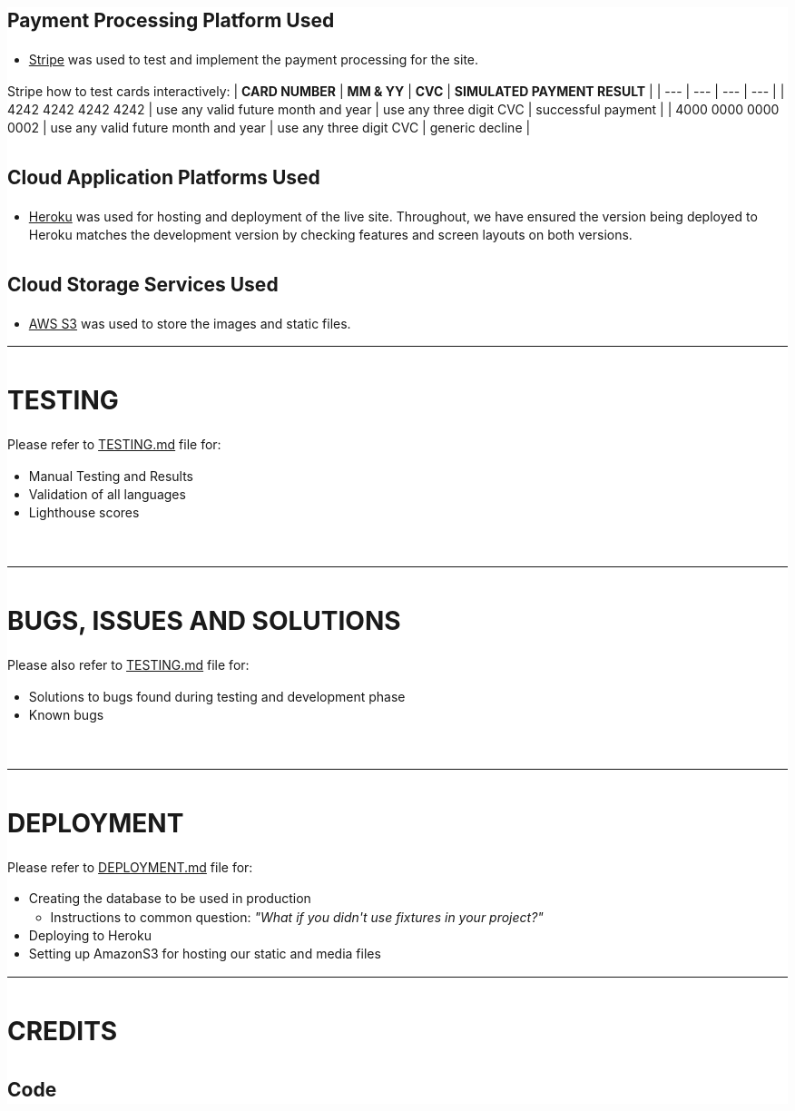 
## **Payment Processing Platform Used**
* [Stripe](https://stripe.com/gb) was used to test and implement the payment processing for the site.

Stripe how to test cards interactively:
| **CARD NUMBER** | **MM &amp; YY**  | **CVC** | **SIMULATED PAYMENT RESULT** |
| --- | --- | --- | --- |
| 4242 4242 4242 4242 | use any valid future month and year | use any three digit CVC | successful payment |
| 4000 0000 0000 0002 | use any valid future month and year | use any three digit CVC | generic decline |

## **Cloud Application Platforms Used**
* [Heroku](https://devcenter.heroku.com/) was used for hosting and deployment of the live site. Throughout, we have ensured the version being deployed to Heroku matches the development version by checking features and screen layouts on both versions.

## **Cloud Storage Services Used**
* [AWS S3](https://aws.amazon.com/) was used to store the images and static files.
---

# **TESTING**
Please refer to [TESTING.md](./TESTING.md) file for:
* Manual Testing and Results
* Validation of all languages
* Lighthouse scores

<br/>

---
# **BUGS, ISSUES AND SOLUTIONS**
Please also refer to [TESTING.md](./TESTING.md) file for:
* Solutions to bugs found during testing and development phase
* Known bugs
<br/>

---
# **DEPLOYMENT**
Please refer to [DEPLOYMENT.md](./DEPLOYMENT.md) file for:
* Creating the database to be used in production
    * Instructions to common question: *"What if you didn't use fixtures in your project?"*
* Deploying to Heroku
* Setting up AmazonS3 for hosting our static and media files
---

# **CREDITS**
## **Code** 
